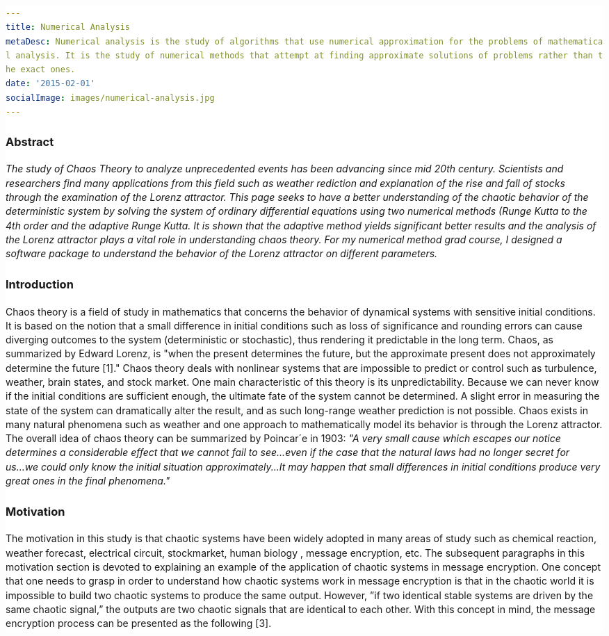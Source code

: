 ```yaml
---
title: Numerical Analysis
metaDesc: Numerical analysis is the study of algorithms that use numerical approximation for the problems of mathematical analysis. It is the study of numerical methods that attempt at finding approximate solutions of problems rather than the exact ones.
date: '2015-02-01'
socialImage: images/numerical-analysis.jpg
---
```


### Abstract

_The study of Chaos Theory to analyze unprecedented events has been advancing since mid 20th century. Scientists and researchers find many applications from this field such as weather rediction and explanation of the rise and fall of stocks through the examination of the Lorenz attractor. This page seeks to have a better understanding of the chaotic behavior of the deterministic system by solving the system of ordinary differential equations using two numerical methods (Runge Kutta to the 4th order and the adaptive Runge Kutta. It is shown that the adaptive method yields significant better results and the analysis of the Lorenz attractor plays a vital role in understanding chaos theory. For my numerical method grad course, I designed a software package to understand the behavior of the Lorenz attractor on different parameters._

### Introduction

Chaos theory is a field of study in mathematics that concerns the behavior of dynamical systems with sensitive initial conditions. It is based on the notion that a small difference in initial conditions such as loss of significance and rounding errors can cause diverging outcomes to the system (deterministic or stochastic), thus rendering it predictable in the long term. Chaos, as summarized by Edward Lorenz, is "when the present determines the future, but the approximate present does not approximately determine the future [1]." Chaos theory deals with nonlinear systems that are impossible to predict or control such as turbulence, weather, brain states, and stock market. One main characteristic of this theory is its unpredictability. Because we can never know if the initial conditions are sufficient enough, the ultimate fate of the system cannot be determined. A slight error in measuring the state of the system can dramatically alter the result, and as such long-range weather prediction is not possible. Chaos exists in many natural phenomena such as weather and one approach to mathematically model its behavior is through the Lorenz attractor. The overall idea of chaos theory can be summarized by Poincar´e in 1903: _"A very small cause which escapes our notice determines a considerable effect that we cannot fail to see...even if the case that the natural laws had no longer secret for us...we could only know the initial situation approximately...It may happen that small differences in initial conditions produce very great ones in the final phenomena."_

### Motivation

The motivation in this study is that chaotic systems have been widely adopted in many areas of study such as chemical reaction, weather forecast, electrical circuit, stockmarket, human biology , message encryption, etc. The subsequent paragraphs in this motivation section is devoted to explaining an example of the application of chaotic systems in message encryption. One concept that one needs to grasp in order to understand how chaotic systems work in message encryption is that in the chaotic world it is impossible to build two chaotic systems to produce the same output. However, ”if two identical stable systems are driven by the same chaotic signal,” the outputs are two chaotic signals that are identical to each other. With this concept in mind, the message encryption process can be presented as the following [3].
